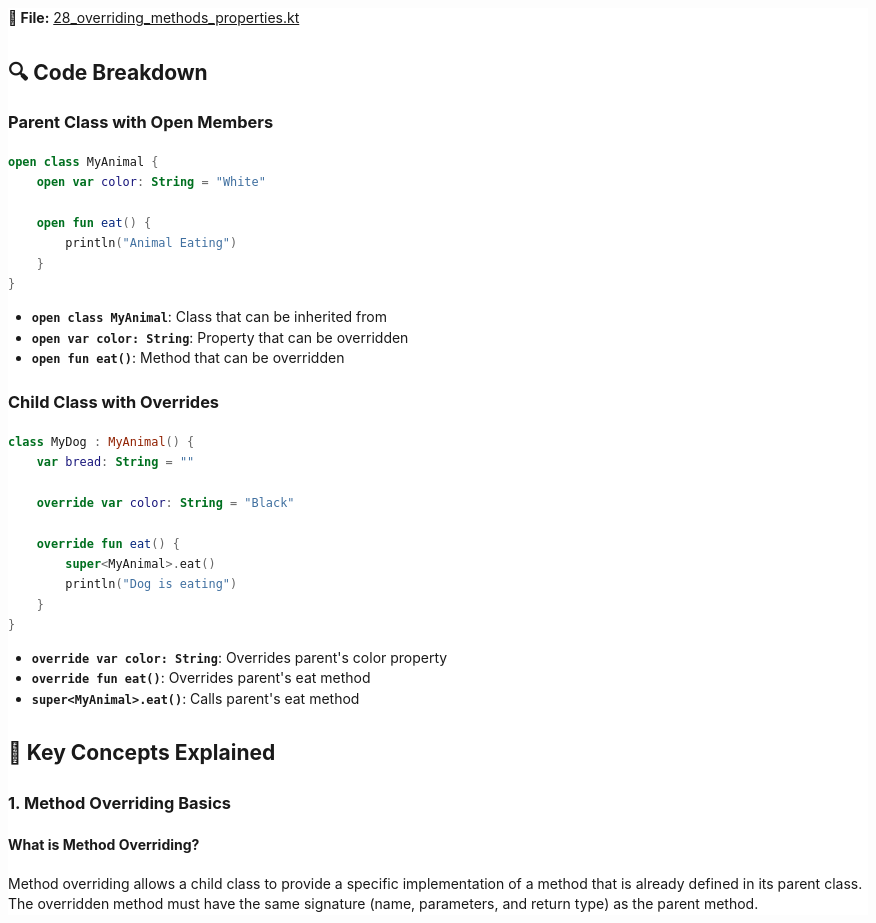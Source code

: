 ```kotlin
```

**📁 File:** [28_overriding_methods_properties.kt](https://github.com/gpl-gowthamchand/KotlinTutorial/blob/feature/documentation-improvements/src/28_overriding_methods_properties.kt)

## 🔍 Code Breakdown

### **Parent Class with Open Members**

```kotlin
open class MyAnimal {
    open var color: String = "White"

    open fun eat() {
        println("Animal Eating")
    }
}
```

- **`open class MyAnimal`**: Class that can be inherited from
- **`open var color: String`**: Property that can be overridden
- **`open fun eat()`**: Method that can be overridden

### **Child Class with Overrides**

```kotlin
class MyDog : MyAnimal() {
    var bread: String = ""

    override var color: String = "Black"

    override fun eat() {
        super<MyAnimal>.eat()
        println("Dog is eating")
    }
}
```

- **`override var color: String`**: Overrides parent's color property
- **`override fun eat()`**: Overrides parent's eat method
- **`super<MyAnimal>.eat()`**: Calls parent's eat method

## 🎯 Key Concepts Explained

### **1. Method Overriding Basics**

#### **What is Method Overriding?**

Method overriding allows a child class to provide a specific implementation of a method that is already defined in its parent class. The overridden method must have the same signature (name, parameters, and return type) as the parent method.
